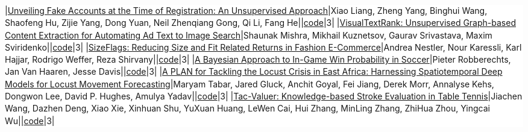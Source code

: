 |[Unveiling Fake Accounts at the Time of Registration: An Unsupervised Approach](https://doi.org/10.1145/3447548.3467094)|Xiao Liang, Zheng Yang, Binghui Wang, Shaofeng Hu, Zijie Yang, Dong Yuan, Neil Zhenqiang Gong, Qi Li, Fang He||[code](https://paperswithcode.com/search?q_meta=&q_type=&q=Unveiling+Fake+Accounts+at+the+Time+of+Registration:+An+Unsupervised+Approach)|3|
|[VisualTextRank: Unsupervised Graph-based Content Extraction for Automating Ad Text to Image Search](https://doi.org/10.1145/3447548.3467126)|Shaunak Mishra, Mikhail Kuznetsov, Gaurav Srivastava, Maxim Sviridenko||[code](https://paperswithcode.com/search?q_meta=&q_type=&q=VisualTextRank:+Unsupervised+Graph-based+Content+Extraction+for+Automating+Ad+Text+to+Image+Search)|3|
|[SizeFlags: Reducing Size and Fit Related Returns in Fashion E-Commerce](https://doi.org/10.1145/3447548.3467160)|Andrea Nestler, Nour Karessli, Karl Hajjar, Rodrigo Weffer, Reza Shirvany||[code](https://paperswithcode.com/search?q_meta=&q_type=&q=SizeFlags:+Reducing+Size+and+Fit+Related+Returns+in+Fashion+E-Commerce)|3|
|[A Bayesian Approach to In-Game Win Probability in Soccer](https://doi.org/10.1145/3447548.3467194)|Pieter Robberechts, Jan Van Haaren, Jesse Davis||[code](https://paperswithcode.com/search?q_meta=&q_type=&q=A+Bayesian+Approach+to+In-Game+Win+Probability+in+Soccer)|3|
|[A PLAN for Tackling the Locust Crisis in East Africa: Harnessing Spatiotemporal Deep Models for Locust Movement Forecasting](https://doi.org/10.1145/3447548.3467184)|Maryam Tabar, Jared Gluck, Anchit Goyal, Fei Jiang, Derek Morr, Annalyse Kehs, Dongwon Lee, David P. Hughes, Amulya Yadav||[code](https://paperswithcode.com/search?q_meta=&q_type=&q=A+PLAN+for+Tackling+the+Locust+Crisis+in+East+Africa:+Harnessing+Spatiotemporal+Deep+Models+for+Locust+Movement+Forecasting)|3|
|[Tac-Valuer: Knowledge-based Stroke Evaluation in Table Tennis](https://doi.org/10.1145/3447548.3467104)|Jiachen Wang, Dazhen Deng, Xiao Xie, Xinhuan Shu, YuXuan Huang, LeWen Cai, Hui Zhang, MinLing Zhang, ZhiHua Zhou, Yingcai Wu||[code](https://paperswithcode.com/search?q_meta=&q_type=&q=Tac-Valuer:+Knowledge-based+Stroke+Evaluation+in+Table+Tennis)|3|
